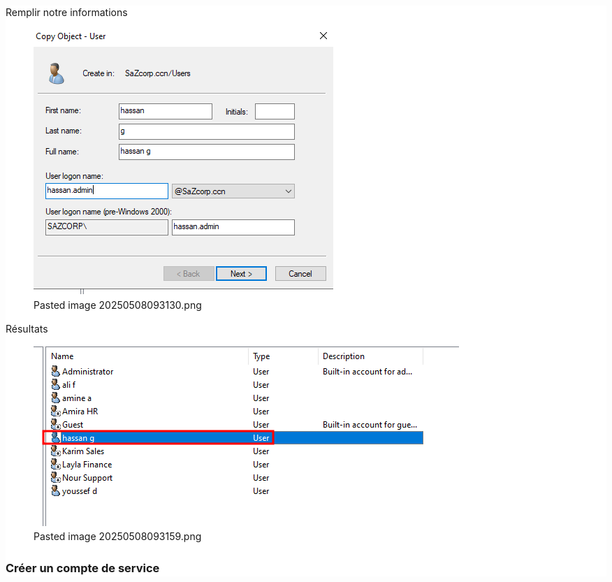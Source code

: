 Remplir notre informations

<figure>
<img src="Rapport-media/9fd598e13609bab6fe823e500e5fcdc0f6e3b766.png"
title="wikilink" alt="Pasted image 20250508093130.png" />
<figcaption aria-hidden="true">Pasted image
20250508093130.png</figcaption>
</figure>

Résultats

<figure>
<img src="Rapport-media/cf4196ccc5802063092dd48b688cb449989b9076.png"
title="wikilink" alt="Pasted image 20250508093159.png" />
<figcaption aria-hidden="true">Pasted image
20250508093159.png</figcaption>
</figure>

### Créer un compte de service

